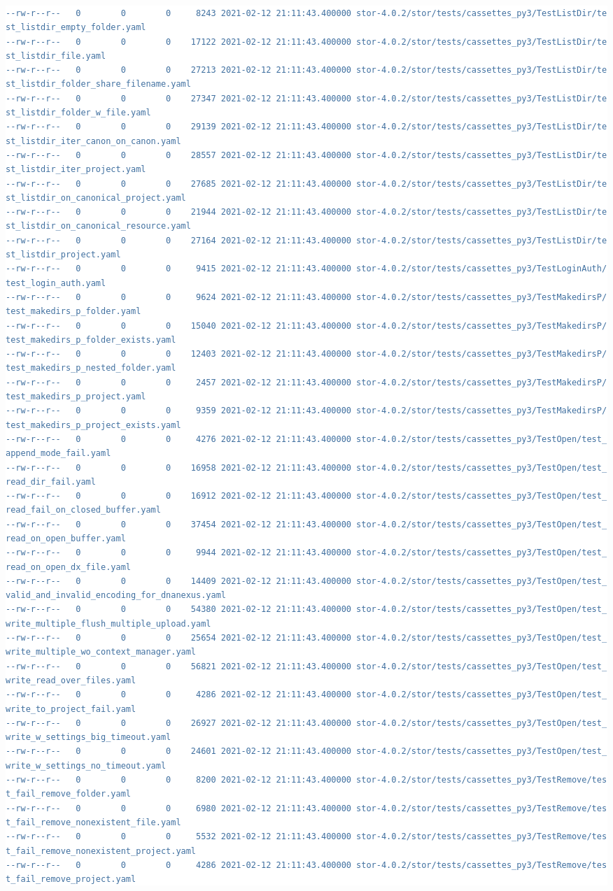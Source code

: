 ```diff
--rw-r--r--   0        0        0     8243 2021-02-12 21:11:43.400000 stor-4.0.2/stor/tests/cassettes_py3/TestListDir/test_listdir_empty_folder.yaml
--rw-r--r--   0        0        0    17122 2021-02-12 21:11:43.400000 stor-4.0.2/stor/tests/cassettes_py3/TestListDir/test_listdir_file.yaml
--rw-r--r--   0        0        0    27213 2021-02-12 21:11:43.400000 stor-4.0.2/stor/tests/cassettes_py3/TestListDir/test_listdir_folder_share_filename.yaml
--rw-r--r--   0        0        0    27347 2021-02-12 21:11:43.400000 stor-4.0.2/stor/tests/cassettes_py3/TestListDir/test_listdir_folder_w_file.yaml
--rw-r--r--   0        0        0    29139 2021-02-12 21:11:43.400000 stor-4.0.2/stor/tests/cassettes_py3/TestListDir/test_listdir_iter_canon_on_canon.yaml
--rw-r--r--   0        0        0    28557 2021-02-12 21:11:43.400000 stor-4.0.2/stor/tests/cassettes_py3/TestListDir/test_listdir_iter_project.yaml
--rw-r--r--   0        0        0    27685 2021-02-12 21:11:43.400000 stor-4.0.2/stor/tests/cassettes_py3/TestListDir/test_listdir_on_canonical_project.yaml
--rw-r--r--   0        0        0    21944 2021-02-12 21:11:43.400000 stor-4.0.2/stor/tests/cassettes_py3/TestListDir/test_listdir_on_canonical_resource.yaml
--rw-r--r--   0        0        0    27164 2021-02-12 21:11:43.400000 stor-4.0.2/stor/tests/cassettes_py3/TestListDir/test_listdir_project.yaml
--rw-r--r--   0        0        0     9415 2021-02-12 21:11:43.400000 stor-4.0.2/stor/tests/cassettes_py3/TestLoginAuth/test_login_auth.yaml
--rw-r--r--   0        0        0     9624 2021-02-12 21:11:43.400000 stor-4.0.2/stor/tests/cassettes_py3/TestMakedirsP/test_makedirs_p_folder.yaml
--rw-r--r--   0        0        0    15040 2021-02-12 21:11:43.400000 stor-4.0.2/stor/tests/cassettes_py3/TestMakedirsP/test_makedirs_p_folder_exists.yaml
--rw-r--r--   0        0        0    12403 2021-02-12 21:11:43.400000 stor-4.0.2/stor/tests/cassettes_py3/TestMakedirsP/test_makedirs_p_nested_folder.yaml
--rw-r--r--   0        0        0     2457 2021-02-12 21:11:43.400000 stor-4.0.2/stor/tests/cassettes_py3/TestMakedirsP/test_makedirs_p_project.yaml
--rw-r--r--   0        0        0     9359 2021-02-12 21:11:43.400000 stor-4.0.2/stor/tests/cassettes_py3/TestMakedirsP/test_makedirs_p_project_exists.yaml
--rw-r--r--   0        0        0     4276 2021-02-12 21:11:43.400000 stor-4.0.2/stor/tests/cassettes_py3/TestOpen/test_append_mode_fail.yaml
--rw-r--r--   0        0        0    16958 2021-02-12 21:11:43.400000 stor-4.0.2/stor/tests/cassettes_py3/TestOpen/test_read_dir_fail.yaml
--rw-r--r--   0        0        0    16912 2021-02-12 21:11:43.400000 stor-4.0.2/stor/tests/cassettes_py3/TestOpen/test_read_fail_on_closed_buffer.yaml
--rw-r--r--   0        0        0    37454 2021-02-12 21:11:43.400000 stor-4.0.2/stor/tests/cassettes_py3/TestOpen/test_read_on_open_buffer.yaml
--rw-r--r--   0        0        0     9944 2021-02-12 21:11:43.400000 stor-4.0.2/stor/tests/cassettes_py3/TestOpen/test_read_on_open_dx_file.yaml
--rw-r--r--   0        0        0    14409 2021-02-12 21:11:43.400000 stor-4.0.2/stor/tests/cassettes_py3/TestOpen/test_valid_and_invalid_encoding_for_dnanexus.yaml
--rw-r--r--   0        0        0    54380 2021-02-12 21:11:43.400000 stor-4.0.2/stor/tests/cassettes_py3/TestOpen/test_write_multiple_flush_multiple_upload.yaml
--rw-r--r--   0        0        0    25654 2021-02-12 21:11:43.400000 stor-4.0.2/stor/tests/cassettes_py3/TestOpen/test_write_multiple_wo_context_manager.yaml
--rw-r--r--   0        0        0    56821 2021-02-12 21:11:43.400000 stor-4.0.2/stor/tests/cassettes_py3/TestOpen/test_write_read_over_files.yaml
--rw-r--r--   0        0        0     4286 2021-02-12 21:11:43.400000 stor-4.0.2/stor/tests/cassettes_py3/TestOpen/test_write_to_project_fail.yaml
--rw-r--r--   0        0        0    26927 2021-02-12 21:11:43.400000 stor-4.0.2/stor/tests/cassettes_py3/TestOpen/test_write_w_settings_big_timeout.yaml
--rw-r--r--   0        0        0    24601 2021-02-12 21:11:43.400000 stor-4.0.2/stor/tests/cassettes_py3/TestOpen/test_write_w_settings_no_timeout.yaml
--rw-r--r--   0        0        0     8200 2021-02-12 21:11:43.400000 stor-4.0.2/stor/tests/cassettes_py3/TestRemove/test_fail_remove_folder.yaml
--rw-r--r--   0        0        0     6980 2021-02-12 21:11:43.400000 stor-4.0.2/stor/tests/cassettes_py3/TestRemove/test_fail_remove_nonexistent_file.yaml
--rw-r--r--   0        0        0     5532 2021-02-12 21:11:43.400000 stor-4.0.2/stor/tests/cassettes_py3/TestRemove/test_fail_remove_nonexistent_project.yaml
--rw-r--r--   0        0        0     4286 2021-02-12 21:11:43.400000 stor-4.0.2/stor/tests/cassettes_py3/TestRemove/test_fail_remove_project.yaml
```
